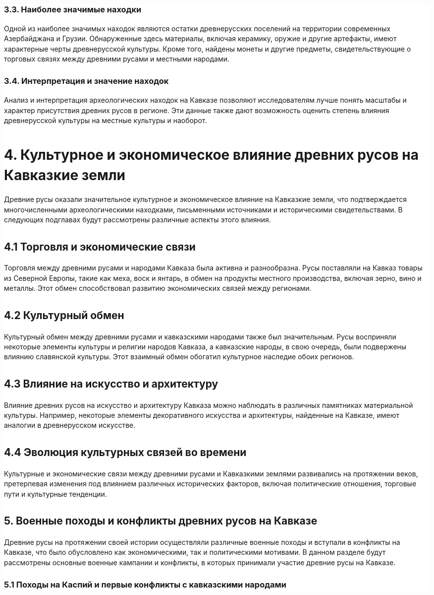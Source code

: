 ### 3.3. Наиболее значимые находки

Одной из наиболее значимых находок являются остатки древнерусских поселений на территории современных Азербайджана и Грузии. Обнаруженные здесь материалы, включая керамику, оружие и другие артефакты, имеют характерные черты древнерусской культуры. Кроме того, найдены монеты и другие предметы, свидетельствующие о торговых связях между древними русами и местными народами.

### 3.4. Интерпретация и значение находок

Анализ и интерпретация археологических находок на Кавказе позволяют исследователям лучше понять масштабы и характер присутствия древних русов в регионе. Эти данные также дают возможность оценить степень влияния древнерусской культуры на местные культуры и наоборот.
# 4. Культурное и экономическое влияние древних русов на Кавказкие земли
Древние русы оказали значительное культурное и экономическое влияние на Кавказкие земли, что подтверждается многочисленными археологическими находками, письменными источниками и историческими свидетельствами. В следующих подглавах будут рассмотрены различные аспекты этого влияния.

## 4.1 Торговля и экономические связи
Торговля между древними русами и народами Кавказа была активна и разнообразна. Русы поставляли на Кавказ товары из Северной Европы, такие как меха, воск и янтарь, в обмен на продукты местного производства, включая зерно, вино и металлы. Этот обмен способствовал развитию экономических связей между регионами.

## 4.2 Культурный обмен
Культурный обмен между древними русами и кавказскими народами также был значительным. Русы восприняли некоторые элементы культуры и религии народов Кавказа, а кавказские народы, в свою очередь, были подвержены влиянию славянской культуры. Этот взаимный обмен обогатил культурное наследие обоих регионов.

## 4.3 Влияние на искусство и архитектуру
Влияние древних русов на искусство и архитектуру Кавказа можно наблюдать в различных памятниках материальной культуры. Например, некоторые элементы декоративного искусства и архитектуры, найденные на Кавказе, имеют аналогии в древнерусском искусстве.

## 4.4 Эволюция культурных связей во времени
Культурные и экономические связи между древними русами и Кавказкими землями развивались на протяжении веков, претерпевая изменения под влиянием различных исторических факторов, включая политические отношения, торговые пути и культурные тенденции.
## 5. Военные походы и конфликты древних русов на Кавказе

Древние русы на протяжении своей истории осуществляли различные военные походы и вступали в конфликты на Кавказе, что было обусловлено как экономическими, так и политическими мотивами. В данном разделе будут рассмотрены основные военные кампании и конфликты, в которых принимали участие древние русы на Кавказе.

### 5.1 Походы на Каспий и первые конфликты с кавказскими народами
